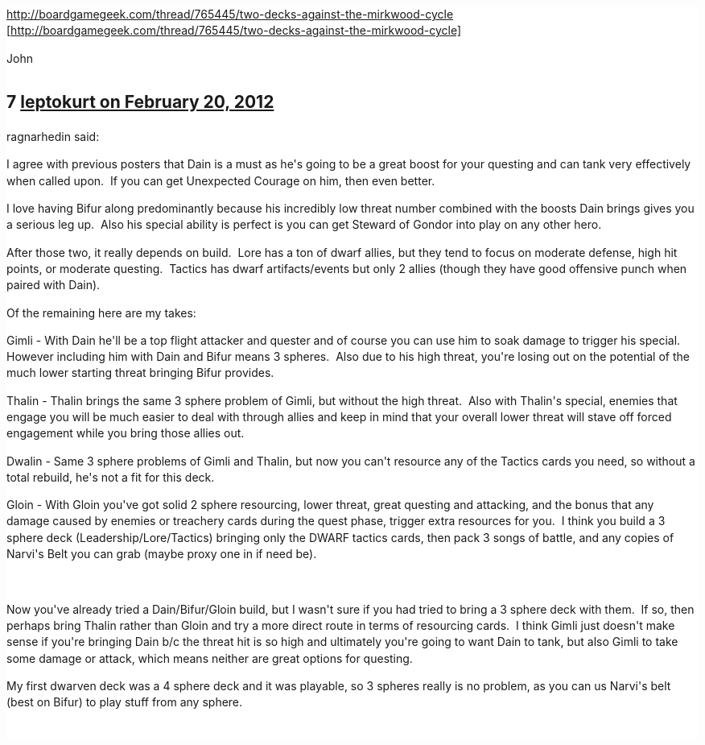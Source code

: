 http://boardgamegeek.com/thread/765445/two-decks-against-the-mirkwood-cycle [http://boardgamegeek.com/thread/765445/two-decks-against-the-mirkwood-cycle]

John

## 7 [leptokurt on February 20, 2012](https://community.fantasyflightgames.com/topic/60676-i-could-use-some-help-with-my-dwarves/?do=findComment&comment=596430)

ragnarhedin said:

I agree with previous posters that Dain is a must as he's going to be a great boost for your questing and can tank very effectively when called upon.  If you can get Unexpected Courage on him, then even better.

I love having Bifur along predominantly because his incredibly low threat number combined with the boosts Dain brings gives you a serious leg up.  Also his special ability is perfect is you can get Steward of Gondor into play on any other hero.

After those two, it really depends on build.  Lore has a ton of dwarf allies, but they tend to focus on moderate defense, high hit points, or moderate questing.  Tactics has dwarf artifacts/events but only 2 allies (though they have good offensive punch when paired with Dain).

Of the remaining here are my takes:

Gimli - With Dain he'll be a top flight attacker and quester and of course you can use him to soak damage to trigger his special.  However including him with Dain and Bifur means 3 spheres.  Also due to his high threat, you're losing out on the potential of the much lower starting threat bringing Bifur provides.

Thalin - Thalin brings the same 3 sphere problem of Gimli, but without the high threat.  Also with Thalin's special, enemies that engage you will be much easier to deal with through allies and keep in mind that your overall lower threat will stave off forced engagement while you bring those allies out.

Dwalin - Same 3 sphere problems of Gimli and Thalin, but now you can't resource any of the Tactics cards you need, so without a total rebuild, he's not a fit for this deck.

Gloin - With Gloin you've got solid 2 sphere resourcing, lower threat, great questing and attacking, and the bonus that any damage caused by enemies or treachery cards during the quest phase, trigger extra resources for you.  I think you build a 3 sphere deck (Leadership/Lore/Tactics) bringing only the DWARF tactics cards, then pack 3 songs of battle, and any copies of Narvi's Belt you can grab (maybe proxy one in if need be). 

 

Now you've already tried a Dain/Bifur/Gloin build, but I wasn't sure if you had tried to bring a 3 sphere deck with them.  If so, then perhaps bring Thalin rather than Gloin and try a more direct route in terms of resourcing cards.  I think Gimli just doesn't make sense if you're bringing Dain b/c the threat hit is so high and ultimately you're going to want Dain to tank, but also Gimli to take some damage or attack, which means neither are great options for questing. 



My first dwarven deck was a 4 sphere deck and it was playable, so 3 spheres really is no problem, as you can us Narvi's belt (best on Bifur) to play stuff from any sphere.

 
